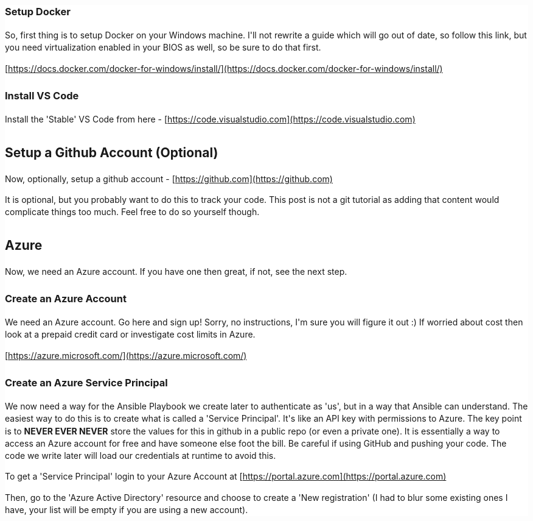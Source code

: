 ### Setup Docker 

So, first thing is to setup Docker on your Windows machine. I'll not rewrite a guide which will go out of date, so follow this link, but you need virtualization enabled in your BIOS as well, so be sure to do that first.

[https://docs.docker.com/docker-for-windows/install/](https://docs.docker.com/docker-for-windows/install/)

### Install VS Code

Install the 'Stable' VS Code from here - [https://code.visualstudio.com](https://code.visualstudio.com)


## Setup a Github Account (Optional)

Now, optionally, setup a github account - [https://github.com](https://github.com)

It is optional, but you probably want to do this to track your code. This post is not a git tutorial as adding that content would complicate things too much. Feel free to do so yourself though.

## Azure

Now, we need an Azure account. If you have one then great, if not, see the next step.

### Create an Azure Account

We need an Azure account. Go here and sign up! Sorry, no instructions, I'm sure you will figure it out :) If worried about cost then look at a prepaid credit card or investigate cost limits in Azure.

[https://azure.microsoft.com/](https://azure.microsoft.com/)


### Create an Azure Service Principal

We now need a way for the Ansible Playbook we create later to authenticate as 'us', but in a way that Ansible can understand. The easiest way to do this is to create what is called a 'Service Principal'. It's like an API key with permissions to Azure. The key point is to **NEVER EVER NEVER** store the values for this in github in a public repo (or even a private one). It is essentially a way to access an Azure account for free and have someone else foot the bill. Be careful if using GitHub and pushing your code. The code we write later will load our credentials at runtime to avoid this.

To get a 'Service Principal' login to your Azure Account at [https://portal.azure.com](https://portal.azure.com)

Then, go to the 'Azure Active Directory' resource and choose to create a 'New registration' (I had to blur some existing ones I have, your list will be empty if you are using a new account).

